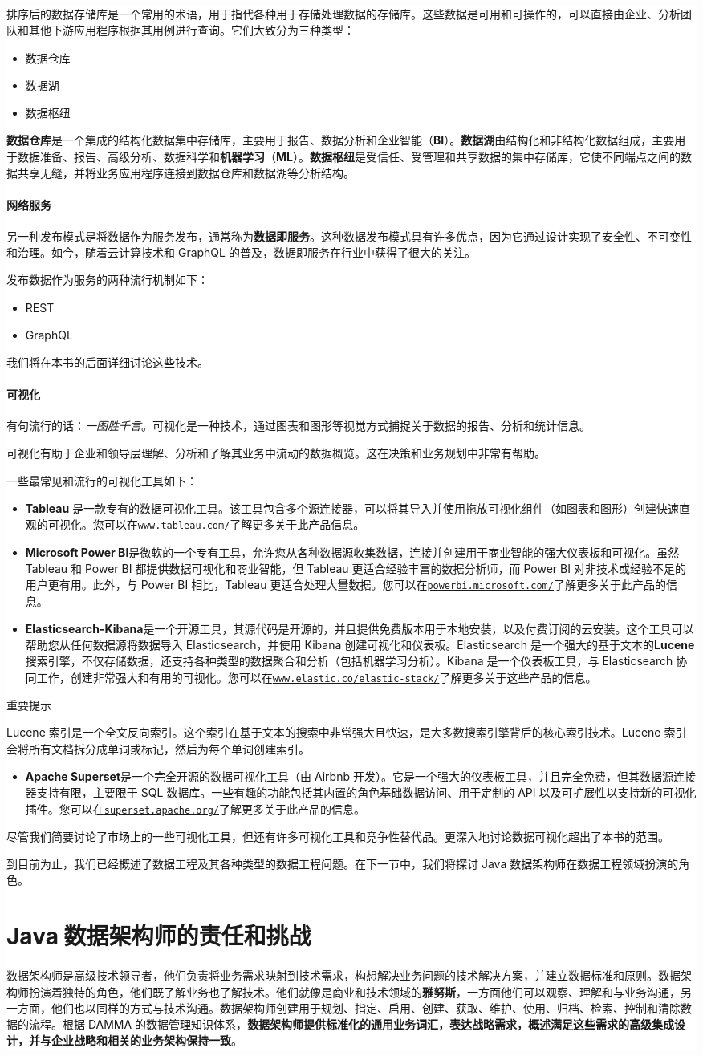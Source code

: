 排序后的数据存储库是一个常用的术语，用于指代各种用于存储处理数据的存储库。这些数据是可用和可操作的，可以直接由企业、分析团队和其他下游应用程序根据其用例进行查询。它们大致分为三种类型：

+   数据仓库

+   数据湖

+   数据枢纽

**数据仓库**是一个集成的结构化数据集中存储库，主要用于报告、数据分析和企业智能（**BI**）。**数据湖**由结构化和非结构化数据组成，主要用于数据准备、报告、高级分析、数据科学和**机器学习**（**ML**）。**数据枢纽**是受信任、受管理和共享数据的集中存储库，它使不同端点之间的数据共享无缝，并将业务应用程序连接到数据仓库和数据湖等分析结构。

#### 网络服务

另一种发布模式是将数据作为服务发布，通常称为**数据即服务**。这种数据发布模式具有许多优点，因为它通过设计实现了安全性、不可变性和治理。如今，随着云计算技术和 GraphQL 的普及，数据即服务在行业中获得了很大的关注。

发布数据作为服务的两种流行机制如下：

+   REST

+   GraphQL

我们将在本书的后面详细讨论这些技术。

#### 可视化

有句流行的话：*一图胜千言*。可视化是一种技术，通过图表和图形等视觉方式捕捉关于数据的报告、分析和统计信息。

可视化有助于企业和领导层理解、分析和了解其业务中流动的数据概览。这在决策和业务规划中非常有帮助。

一些最常见和流行的可视化工具如下：

+   **Tableau** 是一款专有的数据可视化工具。该工具包含多个源连接器，可以将其导入并使用拖放可视化组件（如图表和图形）创建快速直观的可视化。您可以在[`www.tableau.com/`](https://www.tableau.com/)了解更多关于此产品信息。

+   **Microsoft Power BI**是微软的一个专有工具，允许您从各种数据源收集数据，连接并创建用于商业智能的强大仪表板和可视化。虽然 Tableau 和 Power BI 都提供数据可视化和商业智能，但 Tableau 更适合经验丰富的数据分析师，而 Power BI 对非技术或经验不足的用户更有用。此外，与 Power BI 相比，Tableau 更适合处理大量数据。您可以在[`powerbi.microsoft.com/`](https://powerbi.microsoft.com/)了解更多关于此产品的信息。

+   **Elasticsearch-Kibana**是一个开源工具，其源代码是开源的，并且提供免费版本用于本地安装，以及付费订阅的云安装。这个工具可以帮助您从任何数据源将数据导入 Elasticsearch，并使用 Kibana 创建可视化和仪表板。Elasticsearch 是一个强大的基于文本的**Lucene**搜索引擎，不仅存储数据，还支持各种类型的数据聚合和分析（包括机器学习分析）。Kibana 是一个仪表板工具，与 Elasticsearch 协同工作，创建非常强大和有用的可视化。您可以在[`www.elastic.co/elastic-stack/`](https://www.elastic.co/elastic-stack/)了解更多关于这些产品的信息。

重要提示

Lucene 索引是一个全文反向索引。这个索引在基于文本的搜索中非常强大且快速，是大多数搜索引擎背后的核心索引技术。Lucene 索引会将所有文档拆分成单词或标记，然后为每个单词创建索引。

+   **Apache Superset**是一个完全开源的数据可视化工具（由 Airbnb 开发）。它是一个强大的仪表板工具，并且完全免费，但其数据源连接器支持有限，主要限于 SQL 数据库。一些有趣的功能包括其内置的角色基础数据访问、用于定制的 API 以及可扩展性以支持新的可视化插件。您可以在[`superset.apache.org/`](https://superset.apache.org/)了解更多关于此产品的信息。

尽管我们简要讨论了市场上的一些可视化工具，但还有许多可视化工具和竞争性替代品。更深入地讨论数据可视化超出了本书的范围。

到目前为止，我们已经概述了数据工程及其各种类型的数据工程问题。在下一节中，我们将探讨 Java 数据架构师在数据工程领域扮演的角色。

# Java 数据架构师的责任和挑战

数据架构师是高级技术领导者，他们负责将业务需求映射到技术需求，构想解决业务问题的技术解决方案，并建立数据标准和原则。数据架构师扮演着独特的角色，他们既了解业务也了解技术。他们就像是商业和技术领域的**雅努斯**，一方面他们可以观察、理解和与业务沟通，另一方面，他们也以同样的方式与技术沟通。数据架构师创建用于规划、指定、启用、创建、获取、维护、使用、归档、检索、控制和清除数据的流程。根据 DAMMA 的数据管理知识体系，**数据架构师提供标准化的通用业务词汇，表达战略需求，概述满足这些需求的高级集成设计，并与企业战略和相关的业务架构保持一致**。
